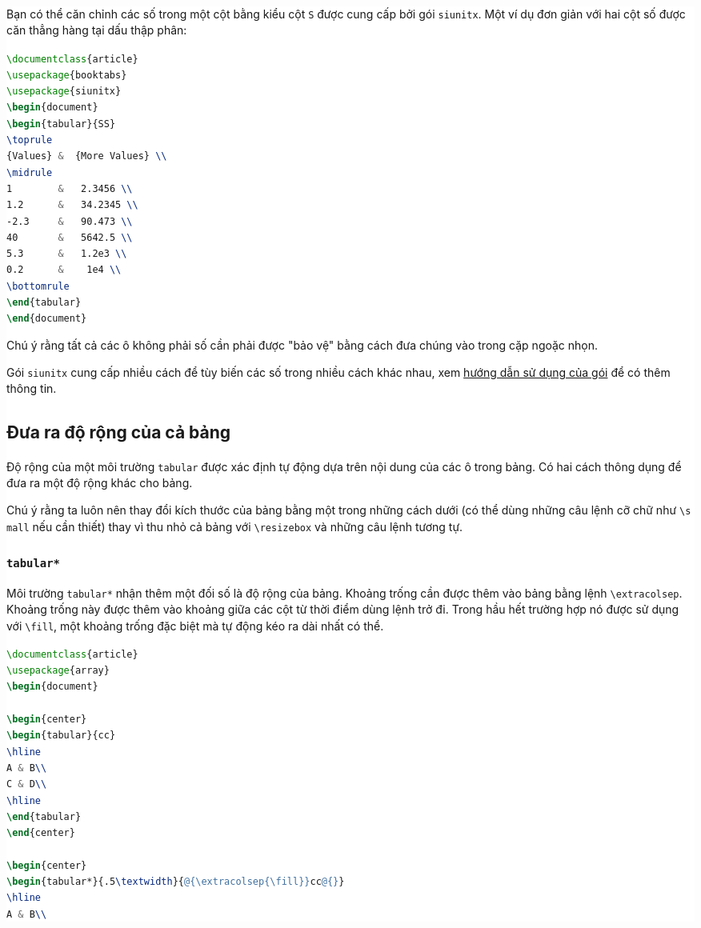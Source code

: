 Bạn có thể căn chỉnh các số trong một cột bằng kiểu cột `S` được cung cấp bởi
gói `siunitx`. Một ví dụ đơn giản với hai cột số được căn thẳng hàng tại dấu
thập phân:

```latex
\documentclass{article}
\usepackage{booktabs}
\usepackage{siunitx}
\begin{document}
\begin{tabular}{SS}
\toprule
{Values} &  {More Values} \\
\midrule
1        &   2.3456 \\
1.2      &   34.2345 \\
-2.3     &   90.473 \\
40       &   5642.5 \\
5.3      &   1.2e3 \\
0.2      &    1e4 \\
\bottomrule
\end{tabular}
\end{document}
```

Chú ý rằng tất cả các ô không phải số cần phải được "bảo vệ" bằng cách đưa chúng
vào trong cặp ngoặc nhọn.

Gói `siunitx` cung cấp nhiều cách để tùy biến các số trong nhiều cách khác nhau,
xem [hướng dẫn sử dụng của gói](https://texdoc.net/pkg/siunitx) để có thêm thông
tin.

## Đưa ra độ rộng của cả bảng

Độ rộng của một môi trường `tabular` được xác định tự động dựa trên nội dung của
các ô trong bảng. Có hai cách thông dụng để đưa ra một độ rộng khác cho bảng.

Chú ý rằng ta luôn nên thay đổi kích thước của bảng bằng một trong những cách
dưới (có thể dùng những câu lệnh cỡ chữ như `\small` nếu cần thiết) thay vì thu
nhỏ cả bảng với `\resizebox` và những câu lệnh tương tự.

### `tabular*`

Môi trường `tabular*` nhận thêm một đối số là độ rộng của bảng. Khoảng trống cần
được thêm vào bảng bằng lệnh `\extracolsep`. Khoảng trống này được thêm vào
khoảng giữa các cột từ thời điểm dùng lệnh trở đi. Trong hầu hết trường hợp nó
được sử dụng với `\fill`, một khoảng trống đặc biệt mà tự động kéo ra dài nhất
có thể.

```latex
\documentclass{article}
\usepackage{array}
\begin{document}

\begin{center}
\begin{tabular}{cc}
\hline
A & B\\
C & D\\
\hline
\end{tabular}
\end{center}

\begin{center}  
\begin{tabular*}{.5\textwidth}{@{\extracolsep{\fill}}cc@{}}
\hline
A & B\\
```